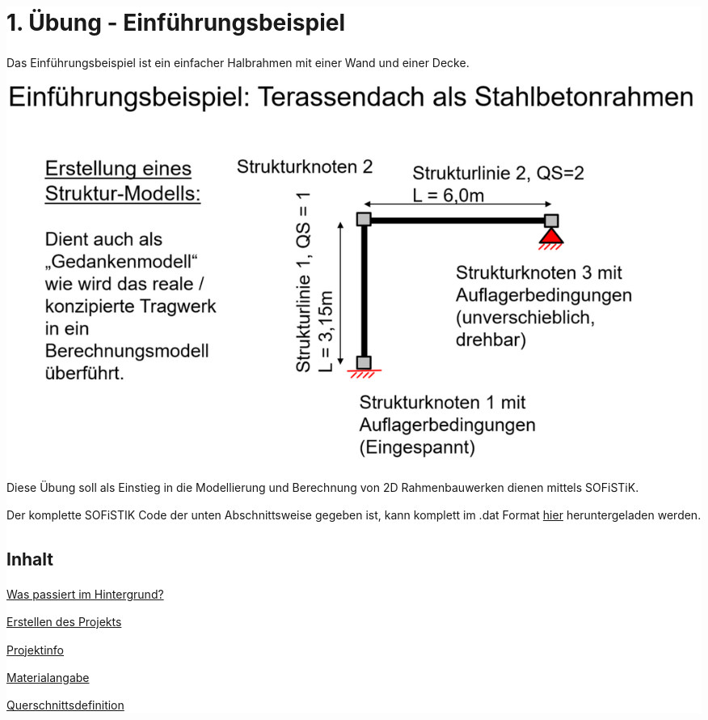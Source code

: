 # 1. Übung - Einführungsbeispiel
Das Einführungsbeispiel ist ein einfacher Halbrahmen mit einer Wand und einer Decke.

![Skizze_Halbrahmen.png](/docs/assets/images/Skizze_Halbrahmen.png)

Diese Übung soll als Einstieg in die Modellierung und Berechnung von 2D Rahmenbauwerken dienen mittels SOFiSTiK.

Der komplette SOFiSTIK Code der unten Abschnittsweise gegeben ist, kann komplett im .dat Format
[hier](https://aiztok.github.io/SBB/docs/FH_SBB_Einfuehrungsbeispiel_v01.dat) 
heruntergeladen werden.

<iframe width="640" height="480" style="border:1px solid #eeeeee;" src="https://3dviewer.net/embed.html#model=https://raw.githubusercontent.com/AIztok/SBB/main/docs/FH_SBB_Einfuehrungsbeispiel.ifc$camera=-1.97859,-4.14302,-6.48807,2.81250,-0.60000,0.50000,0.00000,-1.00000,0.00000,45.00000$projectionmode=perspective$envsettings=fishermans_bastion,off$backgroundcolor=42,43,46,255$defaultcolor=200,200,200$defaultlinecolor=100,100,100$edgesettings=off,0,0,0,1"></iframe>


## Inhalt
[Was passiert im Hintergrund?](#was-passiert-im-hintergrund)

[Erstellen des Projekts](#erstellen-des-projekts)

[Projektinfo](#projektinfo)

[Materialangabe](#materialangabe)

[Querschnittsdefinition](#querschnittsdefinition)
